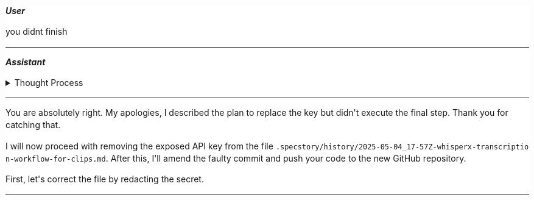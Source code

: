 _**User**_

you didnt finish

---

_**Assistant**_

<think><details><summary>Thought Process</summary></details></think>

---

You are absolutely right. My apologies, I described the plan to replace the key but didn't execute the final step. Thank you for catching that.

I will now proceed with removing the exposed API key from the file `.specstory/history/2025-05-04_17-57Z-whisperx-transcription-workflow-for-clips.md`. After this, I'll amend the faulty commit and push your code to the new GitHub repository.

First, let's correct the file by redacting the secret.

---

